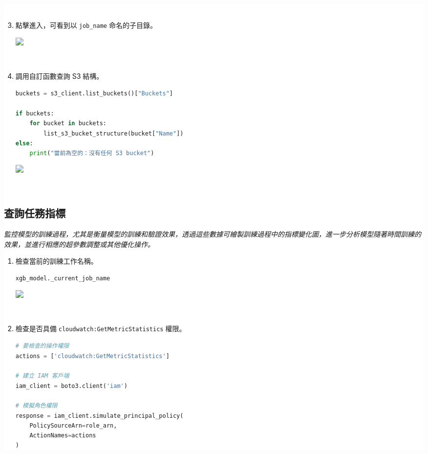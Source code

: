 <br>

3. 點擊進入，可看到以 `job_name` 命名的子目錄。

    ![](images/img_56.png)

<br>

4. 調用自訂函數查詢 S3 結構。

    ```python
    buckets = s3_client.list_buckets()["Buckets"]

    if buckets:
        for bucket in buckets:
            list_s3_bucket_structure(bucket["Name"])
    else:
        print("當前為空的：沒有任何 S3 bucket")
    ```

    ![](images/img_72.png)

<br>

## 查詢任務指標

_監控模型的訓練過程，尤其是衡量模型的訓練和驗證效果，透過這些數據可繪製訓練過程中的指標變化圖，進一步分析模型隨著時間訓練的效果，並進行相應的超參數調整或其他優化操作。_

1. 檢查當前的訓練工作名稱。

    ```python
    xgb_model._current_job_name
    ```

    ![](images/img_61.png)

<br>

2. 檢查是否具備 `cloudwatch:GetMetricStatistics` 權限。

    ```python
    # 要檢查的操作權限
    actions = ['cloudwatch:GetMetricStatistics']  

    # 建立 IAM 客戶端
    iam_client = boto3.client('iam')

    # 模擬角色權限
    response = iam_client.simulate_principal_policy(
        PolicySourceArn=role_arn,
        ActionNames=actions
    )
